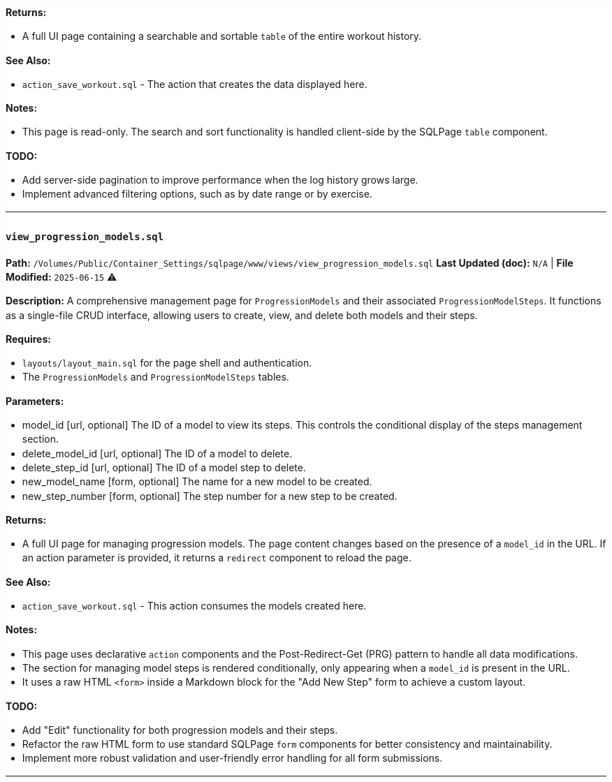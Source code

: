 **Returns:**
- A full UI page containing a searchable and sortable `table` of the entire workout history.

**See Also:**
- `action_save_workout.sql` - The action that creates the data displayed here.

**Notes:**
- This page is read-only. The search and sort functionality is handled client-side by the SQLPage `table` component.

**TODO:**
- Add server-side pagination to improve performance when the log history grows large.
- Implement advanced filtering options, such as by date range or by exercise.

---
### `view_progression_models.sql`
**Path:** `/Volumes/Public/Container_Settings/sqlpage/www/views/view_progression_models.sql`
**Last Updated (doc):** `N/A` | **File Modified:** `2025-06-15` ⚠️

**Description:** A comprehensive management page for `ProgressionModels` and their associated `ProgressionModelSteps`. It functions as a single-file CRUD interface, allowing users to create, view, and delete both models and their steps.

**Requires:**
- `layouts/layout_main.sql` for the page shell and authentication.
- The `ProgressionModels` and `ProgressionModelSteps` tables.

**Parameters:**
- model_id [url, optional] The ID of a model to view its steps. This controls the conditional display of the steps management section.
- delete_model_id [url, optional] The ID of a model to delete.
- delete_step_id [url, optional] The ID of a model step to delete.
- new_model_name [form, optional] The name for a new model to be created.
- new_step_number [form, optional] The step number for a new step to be created.

**Returns:**
- A full UI page for managing progression models. The page content changes based on the presence of a `model_id` in the URL. If an action parameter is provided, it returns a `redirect` component to reload the page.

**See Also:**
- `action_save_workout.sql` - This action consumes the models created here.

**Notes:**
- This page uses declarative `action` components and the Post-Redirect-Get (PRG) pattern to handle all data modifications.
- The section for managing model steps is rendered conditionally, only appearing when a `model_id` is present in the URL.
- It uses a raw HTML `<form>` inside a Markdown block for the "Add New Step" form to achieve a custom layout.

**TODO:**
- Add "Edit" functionality for both progression models and their steps.
- Refactor the raw HTML form to use standard SQLPage `form` components for better consistency and maintainability.
- Implement more robust validation and user-friendly error handling for all form submissions.

---